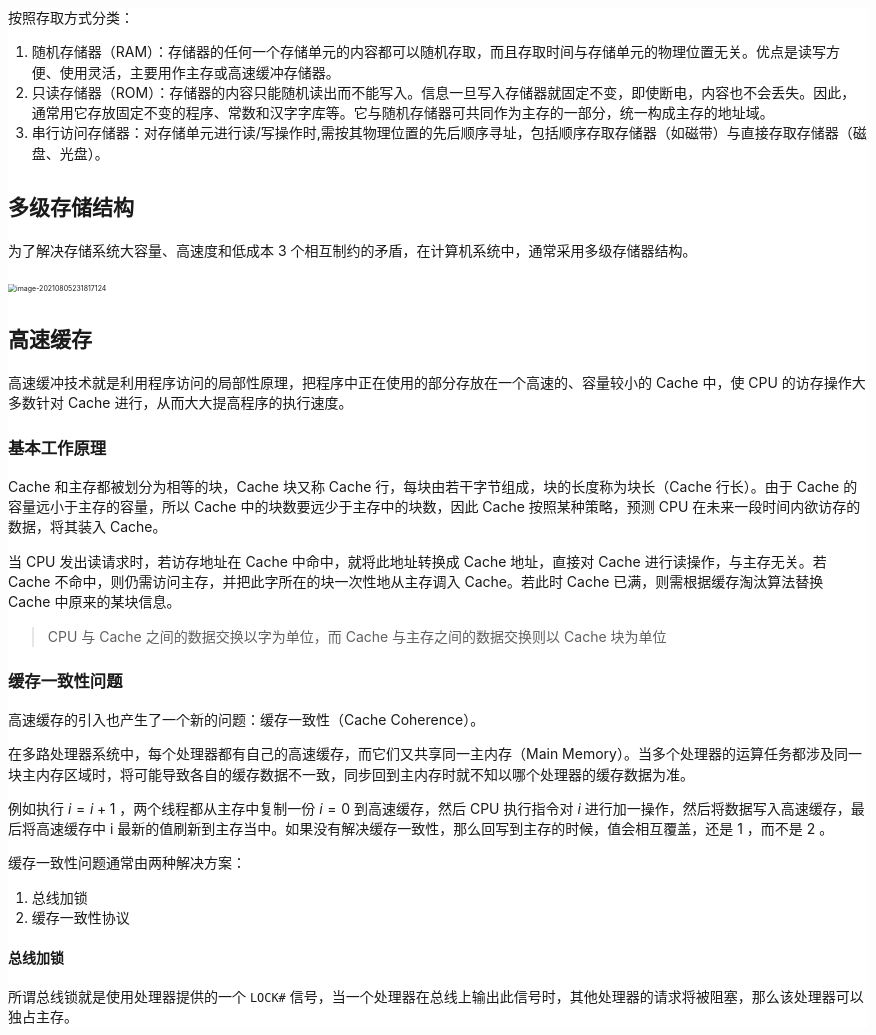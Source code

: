 

按照存取方式分类：

1. 随机存储器（RAM）：存储器的任何一个存储单元的内容都可以随机存取，而且存取时间与存储单元的物理位置无关。优点是读写方便、使用灵活，主要用作主存或高速缓冲存储器。
2. 只读存储器（ROM）：存储器的内容只能随机读出而不能写入。信息一旦写入存储器就固定不变，即使断电，内容也不会丢失。因此，通常用它存放固定不变的程序、常数和汉字字库等。它与随机存储器可共同作为主存的一部分，统一构成主存的地址域。
3. 串行访问存储器：对存储单元进行读/写操作时,需按其物理位置的先后顺序寻址，包括顺序存取存储器（如磁带）与直接存取存储器（磁盘、光盘）。



## 多级存储结构

为了解决存储系统大容量、高速度和低成本 3 个相互制约的矛盾，在计算机系统中，通常采用多级存储器结构。

<img src="http://store.secretcamp.cn/uPic/image-20210805231817124202108052318171628176697usv45husv45h.png" alt="image-20210805231817124" style="zoom:50%;" />







## 高速缓存

高速缓冲技术就是利用程序访问的局部性原理，把程序中正在使用的部分存放在一个高速的、容量较小的 Cache 中，使 CPU 的访存操作大多数针对 Cache 进行，从而大大提高程序的执行速度。



### 基本工作原理

Cache 和主存都被划分为相等的块，Cache 块又称  Cache 行，每块由若干字节组成，块的长度称为块长（Cache 行长）。由于 Cache 的容量远小于主存的容量，所以 Cache 中的块数要远少于主存中的块数，因此 Cache 按照某种策略，预测 CPU 在未来一段时间内欲访存的数据，将其装入 Cache。

当 CPU 发出读请求时，若访存地址在 Cache 中命中，就将此地址转换成 Cache 地址，直接对 Cache 进行读操作，与主存无关。若 Cache 不命中，则仍需访问主存，并把此字所在的块一次性地从主存调入 Cache。若此时 Cache 已满，则需根据缓存淘汰算法替换 Cache 中原来的某块信息。

> CPU 与 Cache 之间的数据交换以字为单位，而 Cache 与主存之间的数据交换则以 Cache 块为单位





### 缓存一致性问题

高速缓存的引入也产生了一个新的问题：缓存一致性（Cache Coherence）。

在多路处理器系统中，每个处理器都有自己的高速缓存，而它们又共享同一主内存（Main Memory）。当多个处理器的运算任务都涉及同一块主内存区域时，将可能导致各自的缓存数据不一致，同步回到主内存时就不知以哪个处理器的缓存数据为准。

例如执行 $i = i+1$ ，两个线程都从主存中复制一份 $i = 0$ 到高速缓存，然后 CPU 执行指令对 $i$ 进行加一操作，然后将数据写入高速缓存，最后将高速缓存中 i 最新的值刷新到主存当中。如果没有解决缓存一致性，那么回写到主存的时候，值会相互覆盖，还是 1 ，而不是 2 。

缓存一致性问题通常由两种解决方案：

1. 总线加锁
2. 缓存一致性协议



#### 总线加锁

所谓总线锁就是使用处理器提供的一个 `LOCK#` 信号，当一个处理器在总线上输出此信号时，其他处理器的请求将被阻塞，那么该处理器可以独占主存。
